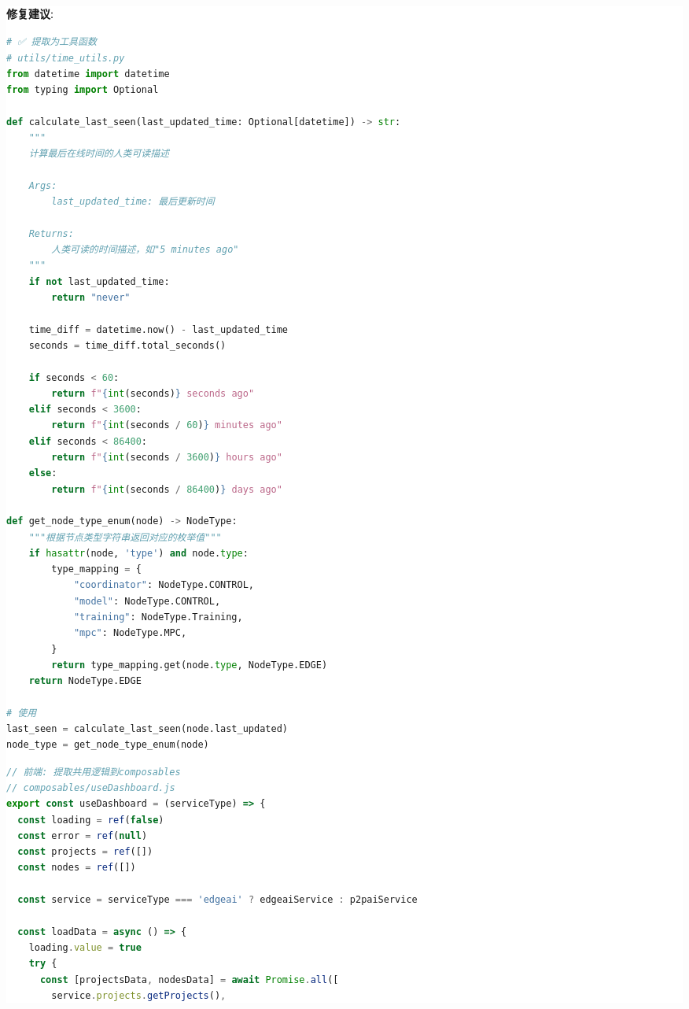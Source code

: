 **修复建议**:
```python
# ✅ 提取为工具函数
# utils/time_utils.py
from datetime import datetime
from typing import Optional

def calculate_last_seen(last_updated_time: Optional[datetime]) -> str:
    """
    计算最后在线时间的人类可读描述

    Args:
        last_updated_time: 最后更新时间

    Returns:
        人类可读的时间描述，如"5 minutes ago"
    """
    if not last_updated_time:
        return "never"

    time_diff = datetime.now() - last_updated_time
    seconds = time_diff.total_seconds()

    if seconds < 60:
        return f"{int(seconds)} seconds ago"
    elif seconds < 3600:
        return f"{int(seconds / 60)} minutes ago"
    elif seconds < 86400:
        return f"{int(seconds / 3600)} hours ago"
    else:
        return f"{int(seconds / 86400)} days ago"

def get_node_type_enum(node) -> NodeType:
    """根据节点类型字符串返回对应的枚举值"""
    if hasattr(node, 'type') and node.type:
        type_mapping = {
            "coordinator": NodeType.CONTROL,
            "model": NodeType.CONTROL,
            "training": NodeType.Training,
            "mpc": NodeType.MPC,
        }
        return type_mapping.get(node.type, NodeType.EDGE)
    return NodeType.EDGE

# 使用
last_seen = calculate_last_seen(node.last_updated)
node_type = get_node_type_enum(node)
```

```javascript
// 前端: 提取共用逻辑到composables
// composables/useDashboard.js
export const useDashboard = (serviceType) => {
  const loading = ref(false)
  const error = ref(null)
  const projects = ref([])
  const nodes = ref([])

  const service = serviceType === 'edgeai' ? edgeaiService : p2paiService

  const loadData = async () => {
    loading.value = true
    try {
      const [projectsData, nodesData] = await Promise.all([
        service.projects.getProjects(),
```